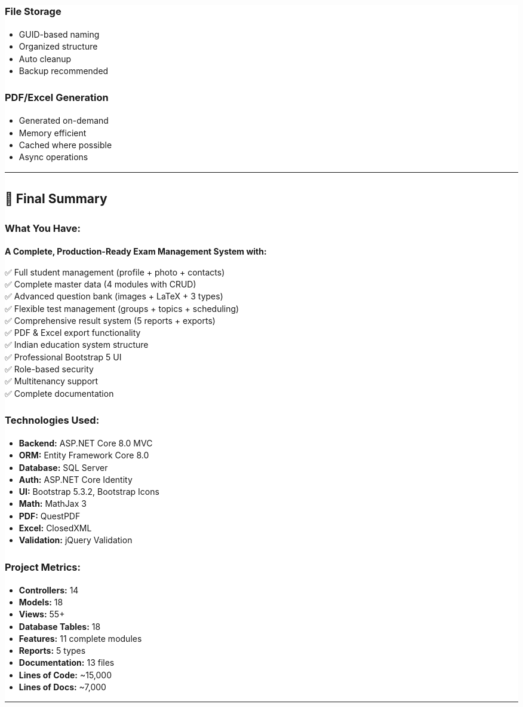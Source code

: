 ### File Storage
- GUID-based naming
- Organized structure
- Auto cleanup
- Backup recommended

### PDF/Excel Generation
- Generated on-demand
- Memory efficient
- Cached where possible
- Async operations

---

## 🎉 Final Summary

### What You Have:

**A Complete, Production-Ready Exam Management System with:**

✅ Full student management (profile + photo + contacts)  
✅ Complete master data (4 modules with CRUD)  
✅ Advanced question bank (images + LaTeX + 3 types)  
✅ Flexible test management (groups + topics + scheduling)  
✅ Comprehensive result system (5 reports + exports)  
✅ PDF & Excel export functionality  
✅ Indian education system structure  
✅ Professional Bootstrap 5 UI  
✅ Role-based security  
✅ Multitenancy support  
✅ Complete documentation  

### Technologies Used:

- **Backend:** ASP.NET Core 8.0 MVC
- **ORM:** Entity Framework Core 8.0
- **Database:** SQL Server
- **Auth:** ASP.NET Core Identity
- **UI:** Bootstrap 5.3.2, Bootstrap Icons
- **Math:** MathJax 3
- **PDF:** QuestPDF
- **Excel:** ClosedXML
- **Validation:** jQuery Validation

### Project Metrics:

- **Controllers:** 14
- **Models:** 18
- **Views:** 55+
- **Database Tables:** 18
- **Features:** 11 complete modules
- **Reports:** 5 types
- **Documentation:** 13 files
- **Lines of Code:** ~15,000
- **Lines of Docs:** ~7,000

---